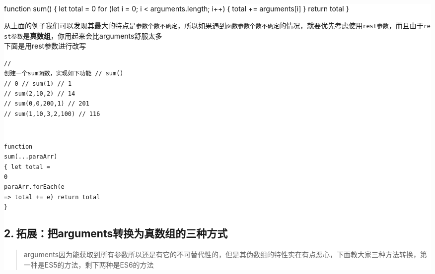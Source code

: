 <span class="hljs-function"><span class="hljs-keyword">function</span> <span class="hljs-title">sum</span>(<span class="hljs-params"></span>) </span>{
  <span class="hljs-keyword">let</span> total = <span class="hljs-number">0</span>
  <span class="hljs-keyword">for</span> (<span class="hljs-keyword">let</span> i = <span class="hljs-number">0</span>; i &lt; <span class="hljs-built_in">arguments</span>.length; i++) {
      total += <span class="hljs-built_in">arguments</span>[i]
  }
  <span class="hljs-keyword">return</span> total
}</code></pre><p>&#x4ECE;&#x4E0A;&#x9762;&#x7684;&#x4F8B;&#x5B50;&#x6211;&#x4EEC;&#x53EF;&#x4EE5;&#x53D1;&#x73B0;&#x5176;&#x6700;&#x5927;&#x7684;&#x7279;&#x70B9;&#x662F;<code>&#x53C2;&#x6570;&#x4E2A;&#x6570;&#x4E0D;&#x786E;&#x5B9A;</code>&#xFF0C;&#x6240;&#x4EE5;&#x5982;&#x679C;&#x9047;&#x5230;<code>&#x51FD;&#x6570;&#x53C2;&#x6570;&#x4E2A;&#x6570;&#x4E0D;&#x786E;&#x5B9A;</code>&#x7684;&#x60C5;&#x51B5;&#xFF0C;&#x5C31;&#x8981;&#x4F18;&#x5148;&#x8003;&#x8651;&#x4F7F;&#x7528;<code>rest&#x53C2;&#x6570;</code>&#xFF0C;&#x800C;&#x4E14;&#x7531;&#x4E8E;<code>rest&#x53C2;&#x6570;</code>&#x662F;<strong>&#x771F;&#x6570;&#x7EC4;</strong>&#xFF0C;&#x4F60;&#x7528;&#x8D77;&#x6765;&#x4F1A;&#x6BD4;arguments&#x8212;&#x670D;&#x592A;&#x591A;<br>&#x4E0B;&#x9762;&#x662F;&#x7528;rest&#x53C2;&#x6570;&#x8FDB;&#x884C;&#x6539;&#x5199;</p><div class="widget-codetool" style="display:none"><div class="widget-codetool--inner"><span class="selectCode code-tool" data-toggle="tooltip" data-placement="top" title="" data-original-title="&#x5168;&#x9009;"></span> <span type="button" class="copyCode code-tool" data-toggle="tooltip" data-placement="top" data-clipboard-text="// &#x521B;&#x5EFA;&#x4E00;&#x4E2A;sum&#x51FD;&#x6570;&#xFF0C;&#x5B9E;&#x73B0;&#x5982;&#x4E0B;&#x529F;&#x80FD;
// sum() // 0
// sum(1) // 1
// sum(2,10,2) // 14
// sum(0,0,200,1) // 201
// sum(1,10,3,2,100) // 116

function sum(...paraArr) {
  let total = 0
  paraArr.forEach(e =&gt; total += e)
  return total
}" title="" data-original-title="&#x590D;&#x5236;"></span> <span type="button" class="saveToNote code-tool" data-toggle="tooltip" data-placement="top" title="" data-original-title="&#x653E;&#x8FDB;&#x7B14;&#x8BB0;"></span></div></div><pre class="javascript hljs"><code class="javascript"><span class="hljs-comment">// &#x521B;&#x5EFA;&#x4E00;&#x4E2A;sum&#x51FD;&#x6570;&#xFF0C;&#x5B9E;&#x73B0;&#x5982;&#x4E0B;&#x529F;&#x80FD;</span>
<span class="hljs-comment">// sum() // 0</span>
<span class="hljs-comment">// sum(1) // 1</span>
<span class="hljs-comment">// sum(2,10,2) // 14</span>
<span class="hljs-comment">// sum(0,0,200,1) // 201</span>
<span class="hljs-comment">// sum(1,10,3,2,100) // 116</span>

<span class="hljs-function"><span class="hljs-keyword">function</span> <span class="hljs-title">sum</span>(<span class="hljs-params">...paraArr</span>) </span>{
  <span class="hljs-keyword">let</span> total = <span class="hljs-number">0</span>
  paraArr.forEach(<span class="hljs-function"><span class="hljs-params">e</span> =&gt;</span> total += e)
  <span class="hljs-keyword">return</span> total
}</code></pre><h2 id="articleHeader11">2. &#x62D3;&#x5C55;&#xFF1A;&#x628A;arguments&#x8F6C;&#x6362;&#x4E3A;&#x771F;&#x6570;&#x7EC4;&#x7684;&#x4E09;&#x79CD;&#x65B9;&#x5F0F;</h2><blockquote>arguments&#x56E0;&#x4E3A;&#x80FD;&#x83B7;&#x53D6;&#x5230;&#x6240;&#x6709;&#x53C2;&#x6570;&#x6240;&#x4EE5;&#x8FD8;&#x662F;&#x6709;&#x5B83;&#x7684;&#x4E0D;&#x53EF;&#x66FF;&#x4EE3;&#x6027;&#x7684;&#xFF0C;&#x4F46;&#x662F;&#x5176;&#x4F2A;&#x6570;&#x7EC4;&#x7684;&#x7279;&#x6027;&#x5B9E;&#x5728;&#x6709;&#x70B9;&#x6076;&#x5FC3;&#xFF0C;&#x4E0B;&#x9762;&#x6559;&#x5927;&#x5BB6;&#x4E09;&#x79CD;&#x65B9;&#x6CD5;&#x8F6C;&#x6362;&#xFF0C;&#x7B2C;&#x4E00;&#x79CD;&#x662F;ES5&#x7684;&#x65B9;&#x6CD5;&#xFF0C;&#x5269;&#x4E0B;&#x4E24;&#x79CD;&#x662F;ES6&#x7684;&#x65B9;&#x6CD5;</blockquote><div class="widget-codetool" style="display:none"><div class="widget-codetool--inner"><span class="selectCode code-tool" data-toggle="tooltip" data-placement="top" title="" data-original-title="&#x5168;&#x9009;"></span> <span type="button" class="copyCode code-tool" data-toggle="tooltip" data-placement="top" data-clipboard-text="function sum() {
  let arr1 = Array.prototype.slice.call(arguments)
  let arr2 = Array.from(arguments)